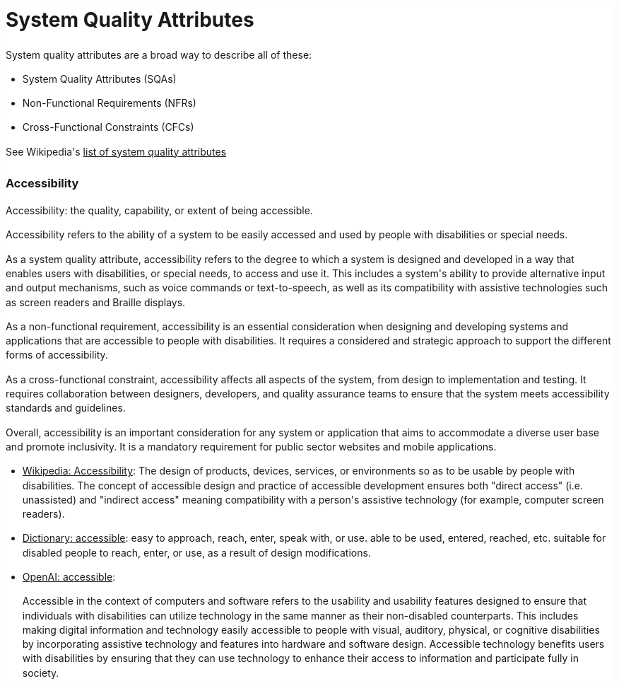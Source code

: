 # System Quality Attributes

System quality attributes are a broad way to describe all of these:

* System Quality Attributes (SQAs)

* Non-Functional Requirements (NFRs)

* Cross-Functional Constraints (CFCs)

See Wikipedia's [list of system quality attributes](https://wikipedia.org/wiki/List_of_system_quality_attributes)


### Accessibility

Accessibility: the quality, capability, or extent of being accessible. 

<div data-chatgpt-prompt="explain accessibility (system quality attribute, non-functional requirement, cross-functional contraint)">

Accessibility refers to the ability of a system to be easily accessed and used by people with disabilities or special needs. 

As a system quality attribute, accessibility refers to the degree to which a system is designed and developed in a way that enables users with disabilities, or special needs, to access and use it. This includes a system's ability to provide alternative input and output mechanisms, such as voice commands or text-to-speech, as well as its compatibility with assistive technologies such as screen readers and Braille displays.

As a non-functional requirement, accessibility is an essential consideration when designing and developing systems and applications that are accessible to people with disabilities. It requires a considered and strategic approach to support the different forms of accessibility.

As a cross-functional constraint, accessibility affects all aspects of the system, from design to implementation and testing. It requires collaboration between designers, developers, and quality assurance teams to ensure that the system meets accessibility standards and guidelines. 

Overall, accessibility is an important consideration for any system or application that aims to accommodate a diverse user base and promote inclusivity. It is a mandatory requirement for public sector websites and mobile applications.

</div>

* [Wikipedia: Accessibility](https://wikipedia.org/wiki/Accessibility): The design of products, devices, services, or environments so as to be usable by people with disabilities. The concept of accessible design and practice of accessible development ensures both "direct access" (i.e. unassisted) and "indirect access" meaning compatibility with a person's assistive technology (for example, computer screen readers).

 * [Dictionary: accessible](https://www.dictionary.com/browse/accessible): easy to approach, reach, enter, speak with, or use. able to be used, entered, reached, etc. suitable for disabled people to reach, enter, or use, as a result of design modifications.

* [OpenAI: accessible](https:://openai.com): <div data-chatgpt-prompt="define accessible (computers and software)">Accessible in the context of computers and software refers to the usability and usability features designed to ensure that individuals with disabilities can utilize technology in the same manner as their non-disabled counterparts. This includes making digital information and technology easily accessible to people with visual, auditory, physical, or cognitive disabilities by incorporating assistive technology and features into hardware and software design. Accessible technology benefits users with disabilities by ensuring that they can use technology to enhance their access to information and participate fully in society.</div>
  